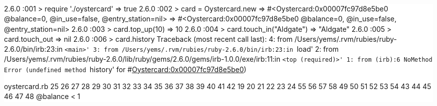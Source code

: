 2.6.0 :001 > require './oystercard'
 => true
2.6.0 :002 > card = Oystercard.new
 => #<Oystercard:0x00007fc97d8e5be0 @balance=0, @in_use=false, @entry_station=nil>
=> #<Oystercard:0x00007fc97d8e5be0 @balance=0, @in_use=false, @entry_station=nil>
2.6.0 :003 > card.top_up(10)
=> 10
2.6.0 :004 > card.touch_in("Aldgate")
=> "Aldgate"
2.6.0 :005 > card.touch_out
=> nil
2.6.0 :006 > card.history
Traceback (most recent call last):
       4: from /Users/yems/.rvm/rubies/ruby-2.6.0/bin/irb:23:in `<main>'
       3: from /Users/yems/.rvm/rubies/ruby-2.6.0/bin/irb:23:in `load'
       2: from /Users/yems/.rvm/rubies/ruby-2.6.0/lib/ruby/gems/2.6.0/gems/irb-1.0.0/exe/irb:11:in `<top (required)>'
       1: from (irb):6
NoMethodError (undefined method `history' for #<Oystercard:0x00007fc97d8e5be0>)





oystercard.rb
25
26
27
28
29
30
31
32
33
34
35
36
37
38
39
40
41
42
19
20
21
22
23
24
55
56
57
58
49
50
51
52
53
54
43
44
45
46
47
48
    @balance < 1